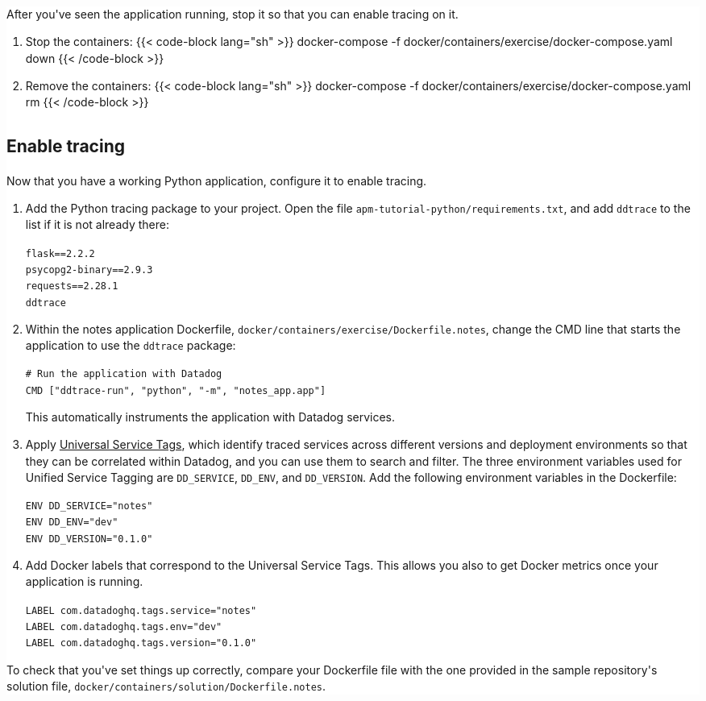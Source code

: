 After you've seen the application running, stop it so that you can enable tracing on it.

1. Stop the containers:
   {{< code-block lang="sh" >}}
docker-compose -f docker/containers/exercise/docker-compose.yaml down
{{< /code-block >}}

2. Remove the containers:
   {{< code-block lang="sh" >}}
docker-compose -f docker/containers/exercise/docker-compose.yaml rm
{{< /code-block >}}

## Enable tracing

Now that you have a working Python application, configure it to enable tracing.

1. Add the Python tracing package to your project. Open the file `apm-tutorial-python/requirements.txt`, and add `ddtrace` to the list if it is not already there:

   ```
   flask==2.2.2
   psycopg2-binary==2.9.3
   requests==2.28.1
   ddtrace
   ```

2. Within the notes application Dockerfile, `docker/containers/exercise/Dockerfile.notes`, change the CMD line that starts the application to use the `ddtrace` package:

   ```
   # Run the application with Datadog
   CMD ["ddtrace-run", "python", "-m", "notes_app.app"]
   ```

   This automatically instruments the application with Datadog services.

3. Apply [Universal Service Tags][10], which identify traced services across different versions and deployment environments so that they can be correlated within Datadog, and you can use them to search and filter. The three environment variables used for Unified Service Tagging are `DD_SERVICE`, `DD_ENV`, and `DD_VERSION`. Add the following environment variables in the Dockerfile:

   ```
   ENV DD_SERVICE="notes"
   ENV DD_ENV="dev"
   ENV DD_VERSION="0.1.0"
   ```

4. Add Docker labels that correspond to the Universal Service Tags. This allows you also to get Docker metrics once your application is running.

   ```
   LABEL com.datadoghq.tags.service="notes"
   LABEL com.datadoghq.tags.env="dev"
   LABEL com.datadoghq.tags.version="0.1.0"
   ```

To check that you've set things up correctly, compare your Dockerfile file with the one provided in the sample repository's solution file, `docker/containers/solution/Dockerfile.notes`.


[1]: /tracing/guide/#enabling-tracing-tutorials
[2]: /tracing/trace_collection/dd_libraries/python/
[3]: /account_management/api-app-keys/
[4]: /tracing/trace_collection/compatibility/python/
[6]: /getting_started/site/
[8]: https://app.datadoghq.com/event/explorer
[9]: https://github.com/DataDog/apm-tutorial-python
[10]: /getting_started/tagging/unified_service_tagging/
[11]: https://app.datadoghq.com/apm/traces
[12]: /tracing/trace_collection/custom_instrumentation/python/
[13]: /tracing/troubleshooting/tracer_debug_logs/#enable-debug-mode